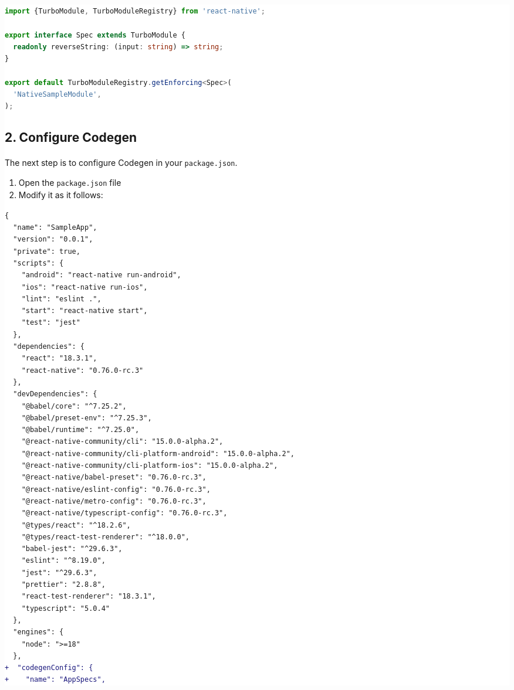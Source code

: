 </TabItem>
<TabItem value="typescript">

```ts
import {TurboModule, TurboModuleRegistry} from 'react-native';

export interface Spec extends TurboModule {
  readonly reverseString: (input: string) => string;
}

export default TurboModuleRegistry.getEnforcing<Spec>(
  'NativeSampleModule',
);
```

</TabItem>
</Tabs>

## 2. Configure Codegen

The next step is to configure Codegen in your `package.json`. 

1. Open the `package.json` file
2. Modify it as it follows:

```diff
{
  "name": "SampleApp",
  "version": "0.0.1",
  "private": true,
  "scripts": {
    "android": "react-native run-android",
    "ios": "react-native run-ios",
    "lint": "eslint .",
    "start": "react-native start",
    "test": "jest"
  },
  "dependencies": {
    "react": "18.3.1",
    "react-native": "0.76.0-rc.3"
  },
  "devDependencies": {
    "@babel/core": "^7.25.2",
    "@babel/preset-env": "^7.25.3",
    "@babel/runtime": "^7.25.0",
    "@react-native-community/cli": "15.0.0-alpha.2",
    "@react-native-community/cli-platform-android": "15.0.0-alpha.2",
    "@react-native-community/cli-platform-ios": "15.0.0-alpha.2",
    "@react-native/babel-preset": "0.76.0-rc.3",
    "@react-native/eslint-config": "0.76.0-rc.3",
    "@react-native/metro-config": "0.76.0-rc.3",
    "@react-native/typescript-config": "0.76.0-rc.3",
    "@types/react": "^18.2.6",
    "@types/react-test-renderer": "^18.0.0",
    "babel-jest": "^29.6.3",
    "eslint": "^8.19.0",
    "jest": "^29.6.3",
    "prettier": "2.8.8",
    "react-test-renderer": "18.3.1",
    "typescript": "5.0.4"
  },
  "engines": {
    "node": ">=18"
  },
+  "codegenConfig": {
+    "name": "AppSpecs",
```